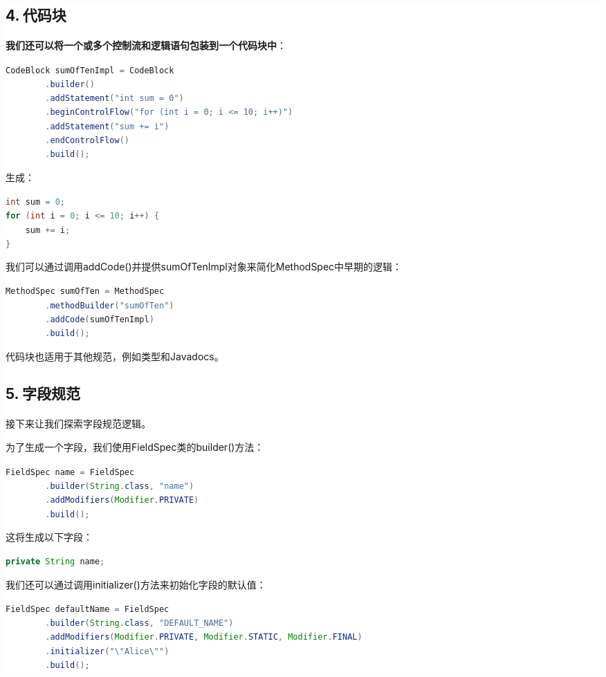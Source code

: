 ## 4. 代码块

**我们还可以将一个或多个控制流和逻辑语句包装到一个代码块中**：

```java
CodeBlock sumOfTenImpl = CodeBlock
        .builder()
        .addStatement("int sum = 0")
        .beginControlFlow("for (int i = 0; i <= 10; i++)")
        .addStatement("sum += i")
        .endControlFlow()
        .build();
```

生成：

```java
int sum = 0;
for (int i = 0; i <= 10; i++) {
    sum += i;
}
```

我们可以通过调用addCode()并提供sumOfTenImpl对象来简化MethodSpec中早期的逻辑：

```java
MethodSpec sumOfTen = MethodSpec
        .methodBuilder("sumOfTen")
        .addCode(sumOfTenImpl)
        .build();
```

代码块也适用于其他规范，例如类型和Javadocs。

## 5. 字段规范

接下来让我们探索字段规范逻辑。

为了生成一个字段，我们使用FieldSpec类的builder()方法：

```java
FieldSpec name = FieldSpec
        .builder(String.class, "name")
        .addModifiers(Modifier.PRIVATE)
        .build();
```

这将生成以下字段：

```java
private String name;
```

我们还可以通过调用initializer()方法来初始化字段的默认值：

```java
FieldSpec defaultName = FieldSpec
        .builder(String.class, "DEFAULT_NAME")
        .addModifiers(Modifier.PRIVATE, Modifier.STATIC, Modifier.FINAL)
        .initializer("\"Alice\"")
        .build();
```
